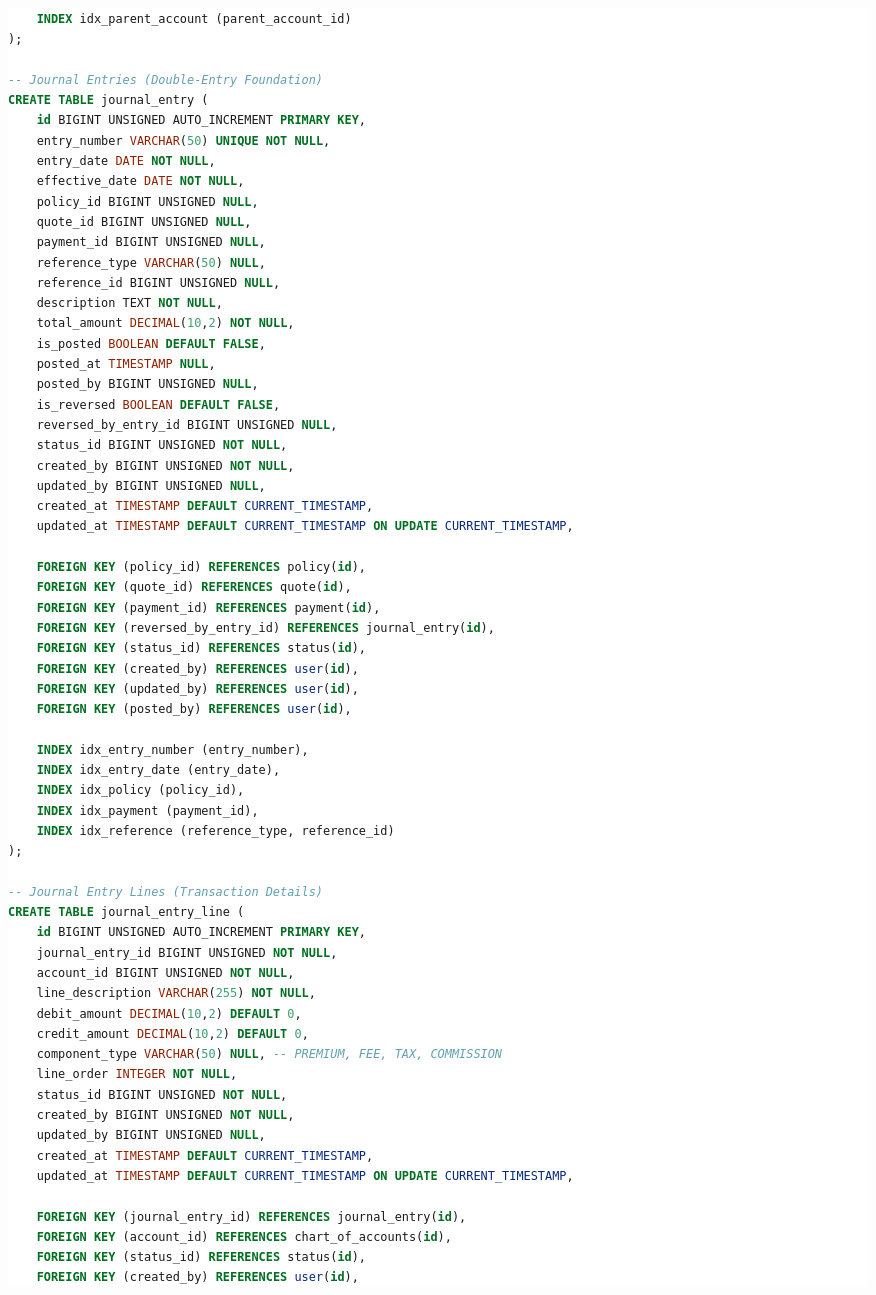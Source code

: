 ```sql
    INDEX idx_parent_account (parent_account_id)
);

-- Journal Entries (Double-Entry Foundation)
CREATE TABLE journal_entry (
    id BIGINT UNSIGNED AUTO_INCREMENT PRIMARY KEY,
    entry_number VARCHAR(50) UNIQUE NOT NULL,
    entry_date DATE NOT NULL,
    effective_date DATE NOT NULL,
    policy_id BIGINT UNSIGNED NULL,
    quote_id BIGINT UNSIGNED NULL,
    payment_id BIGINT UNSIGNED NULL,
    reference_type VARCHAR(50) NULL,
    reference_id BIGINT UNSIGNED NULL,
    description TEXT NOT NULL,
    total_amount DECIMAL(10,2) NOT NULL,
    is_posted BOOLEAN DEFAULT FALSE,
    posted_at TIMESTAMP NULL,
    posted_by BIGINT UNSIGNED NULL,
    is_reversed BOOLEAN DEFAULT FALSE,
    reversed_by_entry_id BIGINT UNSIGNED NULL,
    status_id BIGINT UNSIGNED NOT NULL,
    created_by BIGINT UNSIGNED NOT NULL,
    updated_by BIGINT UNSIGNED NULL,
    created_at TIMESTAMP DEFAULT CURRENT_TIMESTAMP,
    updated_at TIMESTAMP DEFAULT CURRENT_TIMESTAMP ON UPDATE CURRENT_TIMESTAMP,
    
    FOREIGN KEY (policy_id) REFERENCES policy(id),
    FOREIGN KEY (quote_id) REFERENCES quote(id),
    FOREIGN KEY (payment_id) REFERENCES payment(id),
    FOREIGN KEY (reversed_by_entry_id) REFERENCES journal_entry(id),
    FOREIGN KEY (status_id) REFERENCES status(id),
    FOREIGN KEY (created_by) REFERENCES user(id),
    FOREIGN KEY (updated_by) REFERENCES user(id),
    FOREIGN KEY (posted_by) REFERENCES user(id),
    
    INDEX idx_entry_number (entry_number),
    INDEX idx_entry_date (entry_date),
    INDEX idx_policy (policy_id),
    INDEX idx_payment (payment_id),
    INDEX idx_reference (reference_type, reference_id)
);

-- Journal Entry Lines (Transaction Details)
CREATE TABLE journal_entry_line (
    id BIGINT UNSIGNED AUTO_INCREMENT PRIMARY KEY,
    journal_entry_id BIGINT UNSIGNED NOT NULL,
    account_id BIGINT UNSIGNED NOT NULL,
    line_description VARCHAR(255) NOT NULL,
    debit_amount DECIMAL(10,2) DEFAULT 0,
    credit_amount DECIMAL(10,2) DEFAULT 0,
    component_type VARCHAR(50) NULL, -- PREMIUM, FEE, TAX, COMMISSION
    line_order INTEGER NOT NULL,
    status_id BIGINT UNSIGNED NOT NULL,
    created_by BIGINT UNSIGNED NOT NULL,
    updated_by BIGINT UNSIGNED NULL,
    created_at TIMESTAMP DEFAULT CURRENT_TIMESTAMP,
    updated_at TIMESTAMP DEFAULT CURRENT_TIMESTAMP ON UPDATE CURRENT_TIMESTAMP,
    
    FOREIGN KEY (journal_entry_id) REFERENCES journal_entry(id),
    FOREIGN KEY (account_id) REFERENCES chart_of_accounts(id),
    FOREIGN KEY (status_id) REFERENCES status(id),
    FOREIGN KEY (created_by) REFERENCES user(id),
```